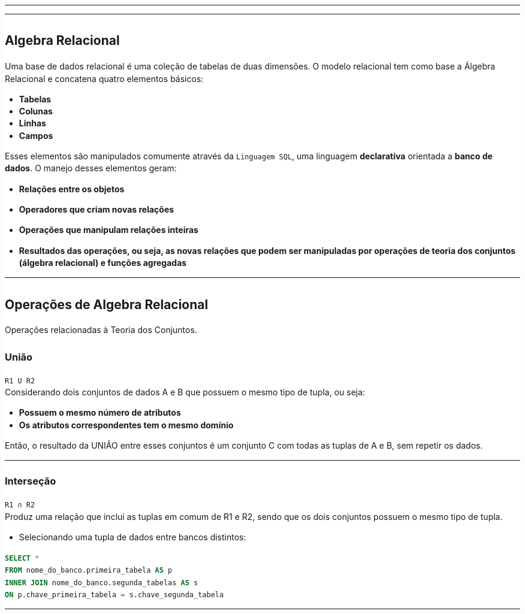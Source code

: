 
---
---

## **Algebra Relacional**
Uma base de dados relacional é uma coleção de tabelas de duas dimensões. O modelo relacional tem como base a Álgebra Relacional e concatena quatro elementos básicos:

- **Tabelas**
- **Colunas**
- **Linhas**
- **Campos**

Esses elementos são manipulados comumente através da `Linguagem SQL`, uma linguagem **declarativa** orientada a **banco de dados**. O manejo desses elementos geram:

- **Relações entre os objetos**

- **Operadores que criam novas relações**

- **Operações que manipulam relações inteiras**

- **Resultados das operações, ou seja, as novas relações que podem ser manipuladas por operações de teoria dos conjuntos (álgebra relacional) e funções agregadas**

---

## **Operações de Algebra Relacional**
Operações relacionadas à Teoria dos Conjuntos.

### **União**
`R1 U R2`  
Considerando dois conjuntos de dados A e B que possuem o mesmo tipo de tupla, ou seja:

* **Possuem o mesmo número de atributos**
* **Os atributos correspondentes tem o mesmo domínio**

Então, o resultado da UNIÃO entre esses conjuntos é um conjunto C com todas as tuplas de A e B, sem repetir os dados.

---

### **Interseção**
`R1 ∩ R2`  
Produz uma relação que inclui as tuplas em comum de R1 e R2, sendo que os dois conjuntos possuem o mesmo tipo de tupla.

- Selecionando uma tupla de dados entre bancos distintos:
```sql
SELECT *
FROM nome_do_banco.primeira_tabela AS p
INNER JOIN nome_do_banco.segunda_tabelas AS s
ON p.chave_primeira_tabela = s.chave_segunda_tabela
```

---